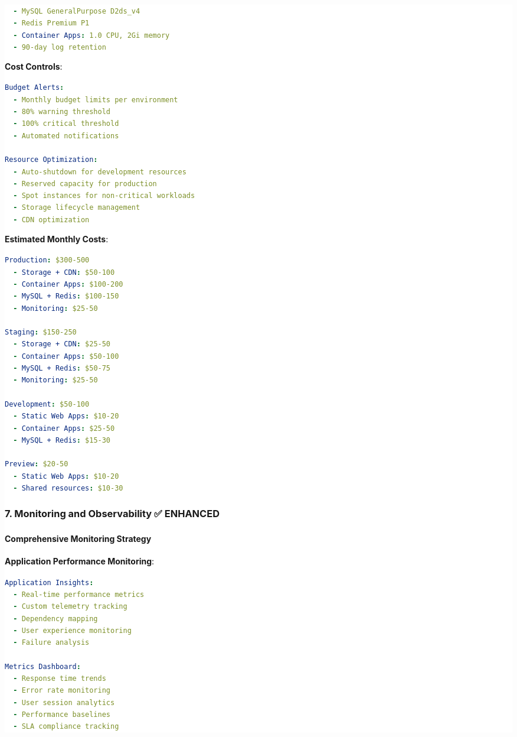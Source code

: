 ```yaml
  - MySQL GeneralPurpose D2ds_v4
  - Redis Premium P1
  - Container Apps: 1.0 CPU, 2Gi memory
  - 90-day log retention
```

**Cost Controls**:
```yaml
Budget Alerts:
  - Monthly budget limits per environment
  - 80% warning threshold
  - 100% critical threshold
  - Automated notifications

Resource Optimization:
  - Auto-shutdown for development resources
  - Reserved capacity for production
  - Spot instances for non-critical workloads
  - Storage lifecycle management
  - CDN optimization
```

**Estimated Monthly Costs**:
```yaml
Production: $300-500
  - Storage + CDN: $50-100
  - Container Apps: $100-200
  - MySQL + Redis: $100-150
  - Monitoring: $25-50

Staging: $150-250
  - Storage + CDN: $25-50
  - Container Apps: $50-100
  - MySQL + Redis: $50-75
  - Monitoring: $25-50

Development: $50-100
  - Static Web Apps: $10-20
  - Container Apps: $25-50
  - MySQL + Redis: $15-30

Preview: $20-50
  - Static Web Apps: $10-20
  - Shared resources: $10-30
```

### 7. Monitoring and Observability ✅ ENHANCED

#### Comprehensive Monitoring Strategy

**Application Performance Monitoring**:
```yaml
Application Insights:
  - Real-time performance metrics
  - Custom telemetry tracking
  - Dependency mapping
  - User experience monitoring
  - Failure analysis

Metrics Dashboard:
  - Response time trends
  - Error rate monitoring
  - User session analytics
  - Performance baselines
  - SLA compliance tracking
```